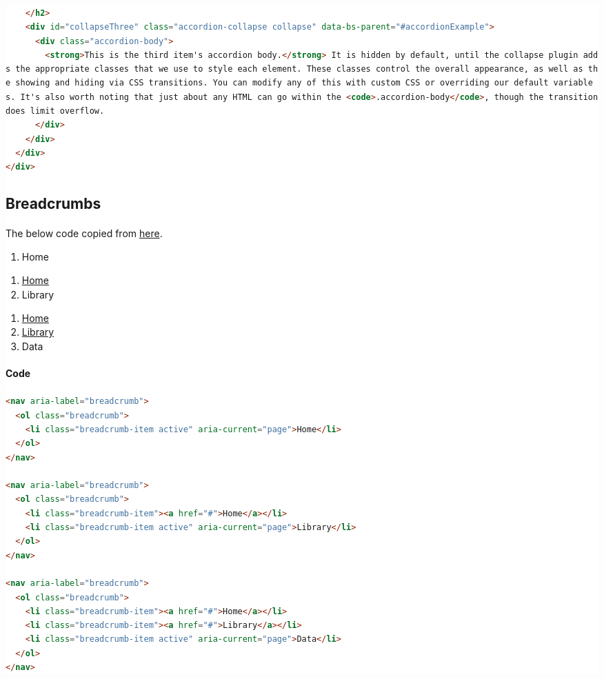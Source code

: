 ```html
    </h2>
    <div id="collapseThree" class="accordion-collapse collapse" data-bs-parent="#accordionExample">
      <div class="accordion-body">
        <strong>This is the third item's accordion body.</strong> It is hidden by default, until the collapse plugin adds the appropriate classes that we use to style each element. These classes control the overall appearance, as well as the showing and hiding via CSS transitions. You can modify any of this with custom CSS or overriding our default variables. It's also worth noting that just about any HTML can go within the <code>.accordion-body</code>, though the transition does limit overflow.
      </div>
    </div>
  </div>
</div>
```

## Breadcrumbs

The below code copied from [here](https://getbootstrap.com/docs/5.3/components/breadcrumb/).

<nav aria-label="breadcrumb">
  <ol class="breadcrumb">
    <li class="breadcrumb-item active" aria-current="page">Home</li>
  </ol>
</nav>

<nav aria-label="breadcrumb">
  <ol class="breadcrumb">
    <li class="breadcrumb-item"><a href="#">Home</a></li>
    <li class="breadcrumb-item active" aria-current="page">Library</li>
  </ol>
</nav>

<nav aria-label="breadcrumb">
  <ol class="breadcrumb">
    <li class="breadcrumb-item"><a href="#">Home</a></li>
    <li class="breadcrumb-item"><a href="#">Library</a></li>
    <li class="breadcrumb-item active" aria-current="page">Data</li>
  </ol>
</nav>

#### Code

```html
<nav aria-label="breadcrumb">
  <ol class="breadcrumb">
    <li class="breadcrumb-item active" aria-current="page">Home</li>
  </ol>
</nav>

<nav aria-label="breadcrumb">
  <ol class="breadcrumb">
    <li class="breadcrumb-item"><a href="#">Home</a></li>
    <li class="breadcrumb-item active" aria-current="page">Library</li>
  </ol>
</nav>

<nav aria-label="breadcrumb">
  <ol class="breadcrumb">
    <li class="breadcrumb-item"><a href="#">Home</a></li>
    <li class="breadcrumb-item"><a href="#">Library</a></li>
    <li class="breadcrumb-item active" aria-current="page">Data</li>
  </ol>
</nav>
```
